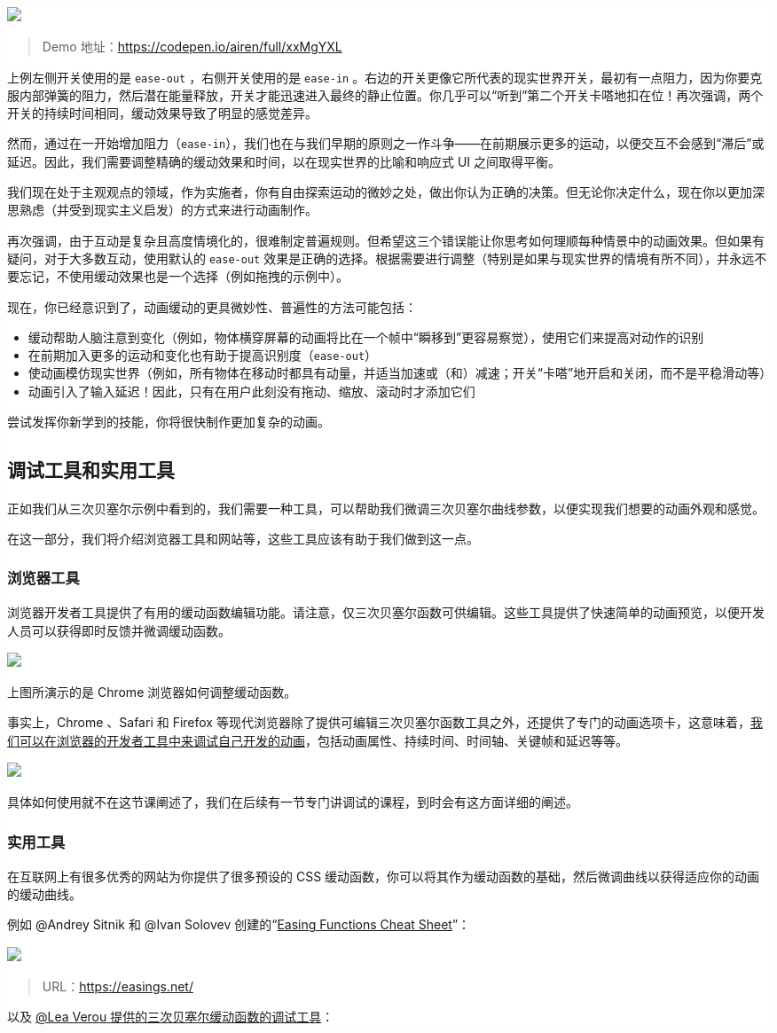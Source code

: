 ![](https://p3-juejin.byteimg.com/tos-cn-i-k3u1fbpfcp/55aec80f3f96451baa445399463d6a9f~tplv-k3u1fbpfcp-jj-mark:0:0:0:0:q75.image#?w=950\&h=370\&s=165446\&e=gif\&f=224\&b=000000)

> Demo 地址：<https://codepen.io/airen/full/xxMgYXL>

上例左侧开关使用的是 `ease-out` ，右侧开关使用的是 `ease-in` 。右边的开关更像它所代表的现实世界开关，最初有一点阻力，因为你要克服内部弹簧的阻力，然后潜在能量释放，开关才能迅速进入最终的静止位置。你几乎可以“听到”第二个开关卡嗒地扣在位！再次强调，两个开关的持续时间相同，缓动效果导致了明显的感觉差异。

然而，通过在一开始增加阻力（`ease-in`），我们也在与我们早期的原则之一作斗争——在前期展示更多的运动，以便交互不会感到“滞后”或延迟。因此，我们需要调整精确的缓动效果和时间，以在现实世界的比喻和响应式 UI 之间取得平衡。

我们现在处于主观观点的领域，作为实施者，你有自由探索运动的微妙之处，做出你认为正确的决策。但无论你决定什么，现在你以更加深思熟虑（并受到现实主义启发）的方式来进行动画制作。

再次强调，由于互动是复杂且高度情境化的，很难制定普遍规则。但希望这三个错误能让你思考如何理顺每种情景中的动画效果。但如果有疑问，对于大多数互动，使用默认的 `ease-out` 效果是正确的选择。根据需要进行调整（特别是如果与现实世界的情境有所不同），并永远不要忘记，不使用缓动效果也是一个选择（例如拖拽的示例中）。

现在，你已经意识到了，动画缓动的更具微妙性、普遍性的方法可能包括：

*   缓动帮助人脑注意到变化（例如，物体横穿屏幕的动画将比在一个帧中“瞬移到”更容易察觉），使用它们来提高对动作的识别
*   在前期加入更多的运动和变化也有助于提高识别度（`ease-out`）
*   使动画模仿现实世界（例如，所有物体在移动时都具有动量，并适当加速或（和）减速；开关“卡嗒”地开启和关闭，而不是平稳滑动等）
*   动画引入了输入延迟！因此，只有在用户此刻没有拖动、缩放、滚动时才添加它们

尝试发挥你新学到的技能，你将很快制作更加复杂的动画。

## 调试工具和实用工具

正如我们从三次贝塞尔示例中看到的，我们需要一种工具，可以帮助我们微调三次贝塞尔曲线参数，以便实现我们想要的动画外观和感觉。

在这一部分，我们将介绍浏览器工具和网站等，这些工具应该有助于我们做到这一点。

### 浏览器工具

浏览器开发者工具提供了有用的缓动函数编辑功能。请注意，仅三次贝塞尔函数可供编辑。这些工具提供了快速简单的动画预览，以便开发人员可以获得即时反馈并微调缓动函数。

![](https://p3-juejin.byteimg.com/tos-cn-i-k3u1fbpfcp/b5afad55379149dcaa704386a27e1120~tplv-k3u1fbpfcp-jj-mark:0:0:0:0:q75.image#?w=1000\&h=496\&s=2462327\&e=gif\&f=385\&b=fcfbfb)

上图所演示的是 Chrome 浏览器如何调整缓动函数。

事实上，Chrome 、Safari 和 Firefox 等现代浏览器除了提供可编辑三次贝塞尔函数工具之外，还提供了专门的动画选项卡，这意味着，[我们可以在浏览器的开发者工具中来调试自己开发的动画](https://developer.chrome.com/docs/devtools/css/animations/)，包括动画属性、持续时间、时间轴、关键帧和延迟等等。

![](https://p3-juejin.byteimg.com/tos-cn-i-k3u1fbpfcp/efc6985868954b1e90f218b92b9f2cda~tplv-k3u1fbpfcp-jj-mark:0:0:0:0:q75.image#?w=960\&h=998\&s=60656\&e=gif\&f=47\&b=fbf9f9)

具体如何使用就不在这节课阐述了，我们在后续有一节专门讲调试的课程，到时会有这方面详细的阐述。

### 实用工具

在互联网上有很多优秀的网站为你提供了很多预设的 CSS 缓动函数，你可以将其作为缓动函数的基础，然后微调曲线以获得适应你的动画的缓动曲线。

例如 @Andrey Sitnik 和 @Ivan Solovev 创建的“[Easing Functions Cheat Sheet](https://easings.net/)”：

![](https://p3-juejin.byteimg.com/tos-cn-i-k3u1fbpfcp/4610db4331ce442685e95459a026c241~tplv-k3u1fbpfcp-jj-mark:0:0:0:0:q75.image#?w=1040\&h=642\&s=985357\&e=gif\&f=162\&b=fcfcfc)

> URL：<https://easings.net/>

以及 [@Lea Verou 提供的三次贝塞尔缓动函数的调试工具](https://cubic-bezier.com/)：
